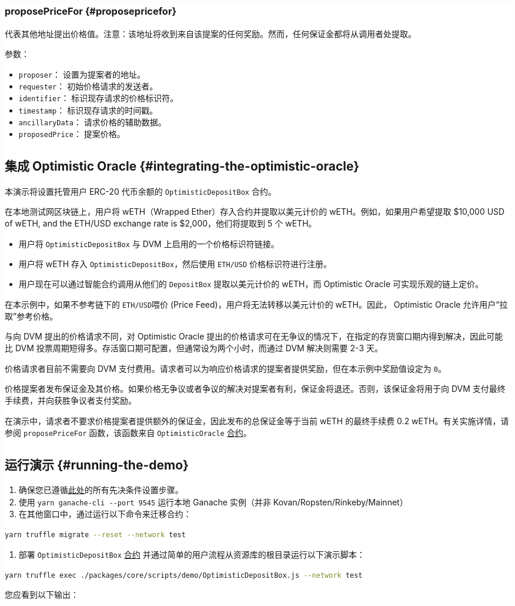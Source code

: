 ### proposePriceFor {#proposepricefor}

代表其他地址提出价格值。注意：该地址将收到来自该提案的任何奖励。然而，任何保证金都将从调用者处提取。

参数：
- `proposer`： 设置为提案者的地址。
- `requester`： 初始价格请求的发送者。
- `identifier`： 标识现存请求的价格标识符。
- `timestamp`： 标识现存请求的时间戳。
- `ancillaryData`： 请求价格的辅助数据。
- `proposedPrice`： 提案价格。

## 集成 Optimistic Oracle {#integrating-the-optimistic-oracle}

本演示将设置托管用户 ERC-20 代币余额的 `OptimisticDepositBox` 合约。

在本地测试网区块链上，用户将 wETH（Wrapped Ether）存入合约并提取以美元计价的 wETH。例如，如果用户希望提取 $10,000 USD of wETH, and the ETH/USD exchange rate is $2,000，他们将提取到 5 个 wETH。

* 用户将 `OptimisticDepositBox` 与 DVM 上启用的一个价格标识符链接。

* 用户将 wETH 存入 `OptimisticDepositBox`，然后使用 `ETH/USD` 价格标识符进行注册。

* 用户现在可以通过智能合约调用从他们的 `DepositBox` 提取以美元计价的 wETH，而 Optimistic Oracle 可实现乐观的链上定价。

在本示例中，如果不参考链下的 `ETH/USD`喂价 (Price Feed)，用户将无法转移以美元计价的 wETH。因此， Optimistic Oracle 允许用户“拉取”参考价格。

与向 DVM 提出的价格请求不同，对 Optimistic Oracle 提出的价格请求可在无争议的情况下，在指定的存货窗口期内得到解决，因此可能比 DVM 投票周期短得多。存活窗口期可配置，但通常设为两个小时，而通过 DVM 解决则需要 2-3 天。

价格请求者目前不需要向 DVM 支付费用。请求者可以为响应价格请求的提案者提供奖励，但在本示例中奖励值设定为 `0`。

价格提案者发布保证金及其价格。如果价格无争议或者争议的解决对提案者有利，保证金将退还。否则，该保证金将用于向 DVM 支付最终手续费，并向获胜争议者支付奖励。

在演示中，请求者不要求价格提案者提供额外的保证金，因此发布的总保证金等于当前 wETH 的最终手续费 0.2 wETH。有关实施详情，请参阅 `proposePriceFor` 函数，该函数来自 `OptimisticOracle` [合约](https://docs-dot-uma-protocol.appspot.com/uma/contracts/OptimisticOracle.html)。

## 运行演示 {#running-the-demo}

1. 确保您已遵循[此处](https://docs.umaproject.org/developers/setup)的所有先决条件设置步骤。
2. 使用 `yarn ganache-cli --port 9545` 运行本地 Ganache 实例（并非 Kovan/Ropsten/Rinkeby/Mainnet）
3. 在其他窗口中，通过运行以下命令来迁移合约：

  ```bash
  yarn truffle migrate --reset --network test
  ```

1. 部署 `OptimisticDepositBox` [合约](https://github.com/UMAprotocol/protocol/blob/master/packages/core/contracts/financial-templates/demo/OptimisticDepositBox.sol) 并通过简单的用户流程从资源库的根目录运行以下演示脚本：

```bash
yarn truffle exec ./packages/core/scripts/demo/OptimisticDepositBox.js --network test
```

您应看到以下输出：
